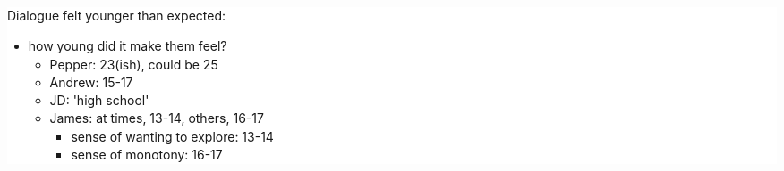 Dialogue felt younger than expected:
- how young did it make them feel?
	+ Pepper: 23(ish), could be 25
	+ Andrew: 15-17
	+ JD: 'high school'
	+ James: at times, 13-14, others, 16-17
		* sense of wanting to explore: 13-14
		* sense of monotony: 16-17